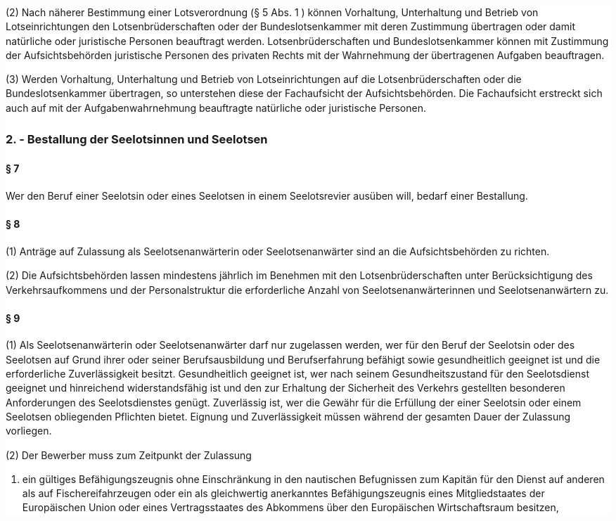 (2) Nach näherer Bestimmung einer Lotsverordnung (§ 5 Abs. 1 ) können
Vorhaltung, Unterhaltung und Betrieb von Lotseinrichtungen den
Lotsenbrüderschaften oder der Bundeslotsenkammer mit deren Zustimmung
übertragen oder damit natürliche oder juristische Personen beauftragt
werden. Lotsenbrüderschaften und Bundeslotsenkammer können mit
Zustimmung der Aufsichtsbehörden juristische Personen des privaten
Rechts mit der Wahrnehmung der übertragenen Aufgaben beauftragen.

(3) Werden Vorhaltung, Unterhaltung und Betrieb von Lotseinrichtungen
auf die Lotsenbrüderschaften oder die Bundeslotsenkammer übertragen,
so unterstehen diese der Fachaufsicht der Aufsichtsbehörden. Die
Fachaufsicht erstreckt sich auch auf mit der Aufgabenwahrnehmung
beauftragte natürliche oder juristische Personen.


### 2. - Bestallung der Seelotsinnen und Seelotsen



#### § 7

Wer den Beruf einer Seelotsin oder eines Seelotsen in einem
Seelotsrevier ausüben will, bedarf einer Bestallung.


#### § 8

(1) Anträge auf Zulassung als Seelotsenanwärterin oder
Seelotsenanwärter sind an die Aufsichtsbehörden zu richten.

(2) Die Aufsichtsbehörden lassen mindestens jährlich im Benehmen mit
den Lotsenbrüderschaften unter Berücksichtigung des Verkehrsaufkommens
und der Personalstruktur die erforderliche Anzahl von
Seelotsenanwärterinnen und Seelotsenanwärtern zu.


#### § 9

(1) Als Seelotsenanwärterin oder Seelotsenanwärter darf nur zugelassen
werden, wer für den Beruf der Seelotsin oder des Seelotsen auf Grund
ihrer oder seiner Berufsausbildung und Berufserfahrung befähigt sowie
gesundheitlich geeignet ist und die erforderliche Zuverlässigkeit
besitzt. Gesundheitlich geeignet ist, wer nach seinem
Gesundheitszustand für den Seelotsdienst geeignet und hinreichend
widerstandsfähig ist und den zur Erhaltung der Sicherheit des Verkehrs
gestellten besonderen Anforderungen des Seelotsdienstes genügt.
Zuverlässig ist, wer die Gewähr für die Erfüllung der einer Seelotsin
oder einem Seelotsen obliegenden Pflichten bietet. Eignung und
Zuverlässigkeit müssen während der gesamten Dauer der Zulassung
vorliegen.

(2) Der Bewerber muss zum Zeitpunkt der Zulassung

1.  ein gültiges Befähigungszeugnis ohne Einschränkung in den nautischen
    Befugnissen zum Kapitän für den Dienst auf anderen als auf
    Fischereifahrzeugen oder ein als gleichwertig anerkanntes
    Befähigungszeugnis eines Mitgliedstaates der Europäischen Union oder
    eines Vertragsstaates des Abkommens über den Europäischen
    Wirtschaftsraum besitzen,
